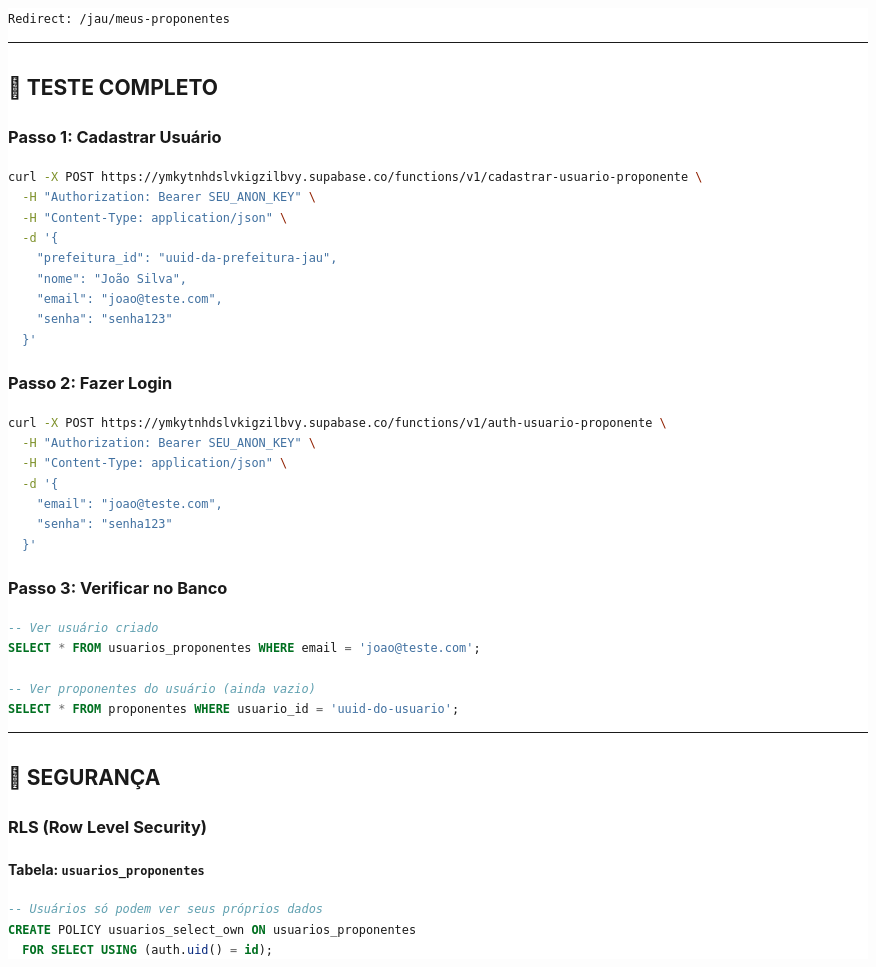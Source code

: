 ```
Redirect: /jau/meus-proponentes
```

---

## 🧪 TESTE COMPLETO

### Passo 1: Cadastrar Usuário

```bash
curl -X POST https://ymkytnhdslvkigzilbvy.supabase.co/functions/v1/cadastrar-usuario-proponente \
  -H "Authorization: Bearer SEU_ANON_KEY" \
  -H "Content-Type: application/json" \
  -d '{
    "prefeitura_id": "uuid-da-prefeitura-jau",
    "nome": "João Silva",
    "email": "joao@teste.com",
    "senha": "senha123"
  }'
```

### Passo 2: Fazer Login

```bash
curl -X POST https://ymkytnhdslvkigzilbvy.supabase.co/functions/v1/auth-usuario-proponente \
  -H "Authorization: Bearer SEU_ANON_KEY" \
  -H "Content-Type: application/json" \
  -d '{
    "email": "joao@teste.com",
    "senha": "senha123"
  }'
```

### Passo 3: Verificar no Banco

```sql
-- Ver usuário criado
SELECT * FROM usuarios_proponentes WHERE email = 'joao@teste.com';

-- Ver proponentes do usuário (ainda vazio)
SELECT * FROM proponentes WHERE usuario_id = 'uuid-do-usuario';
```

---

## 🔐 SEGURANÇA

### RLS (Row Level Security)

#### Tabela: `usuarios_proponentes`
```sql
-- Usuários só podem ver seus próprios dados
CREATE POLICY usuarios_select_own ON usuarios_proponentes
  FOR SELECT USING (auth.uid() = id);
```
